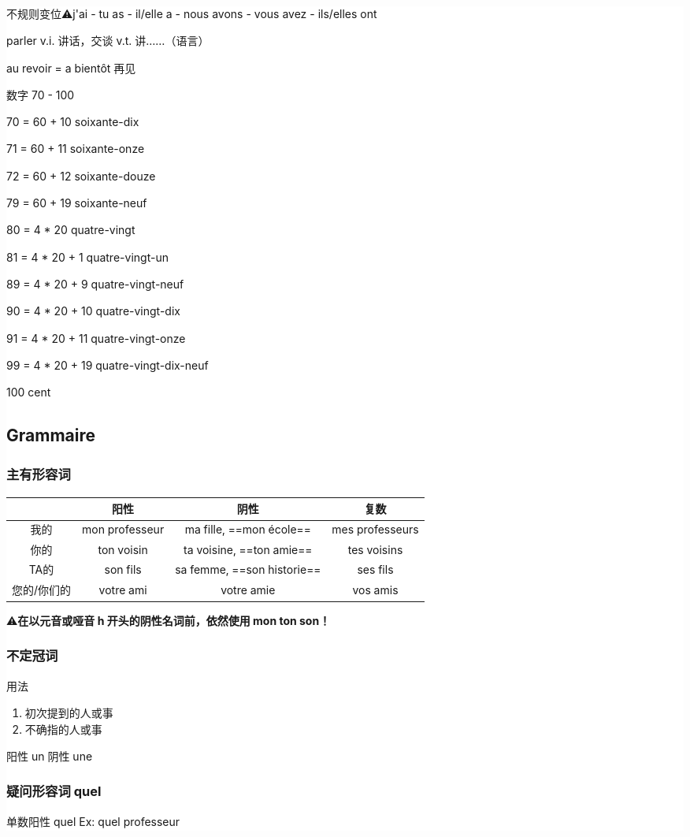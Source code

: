 不规则​变位:warning:j'ai - tu as - il/elle a - nous avons - vous avez - ils/elles ont

parler v.i. 讲话，交谈 v.t. 讲……（语言）

au revoir = a bientôt 再见

数字 70 - 100

70 = 60 + 10 soixante-dix

71 = 60 + 11 soixante-onze

72 = 60 + 12 soixante-douze

79 = 60 + 19 soixante-neuf

80 = 4 * 20 quatre-vingt

81 = 4 * 20 + 1 quatre-vingt-un

89 = 4 * 20 + 9 quatre-vingt-neuf

90 = 4 * 20 + 10 quatre-vingt-dix

91 = 4 * 20 + 11 quatre-vingt-onze

99 = 4 * 20 + 19 quatre-vingt-dix-neuf

100 cent

## Grammaire

### 主有形容词

|             |      阳性      |            阴性            |      复数       |
| :---------: | :------------: | :------------------------: | :-------------: |
|    我的     | mon professeur |  ma fille, ==mon école==   | mes professeurs |
|    你的     |   ton voisin   |  ta voisine, ==ton amie==  |   tes voisins   |
|    TA的     |    son fils    | sa femme, ==son historie== |    ses fils     |
| 您的/你们的 |   votre ami    |         votre amie         |    vos amis     |

:warning:**在以元音或哑音 h 开头的阴性名词前，依然使用 mon ton son！**

### 不定冠词

用法

1. 初次提到的人或事
2. 不确指的人或事

阳性 un 阴性 une

### 疑问形容词 quel

单数阳性 quel Ex: quel professeur
